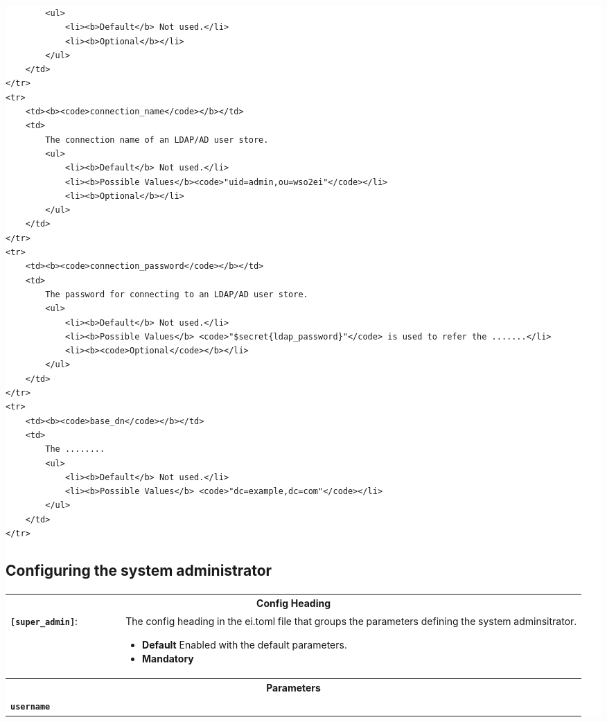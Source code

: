			<ul>
				<li><b>Default</b> Not used.</li>
				<li><b>Optional</b></li>
			</ul>
		</td>
	</tr>
	<tr>
		<td><b><code>connection_name</code></b></td>
		<td>
			The connection name of an LDAP/AD user store.
			<ul>
				<li><b>Default</b> Not used.</li>
				<li><b>Possible Values</b><code>"uid=admin,ou=wso2ei"</code></li>
				<li><b>Optional</b></li>
			</ul>
		</td>
	</tr>
	<tr>
		<td><b><code>connection_password</code></b></td>
		<td>
			The password for connecting to an LDAP/AD user store.
			<ul>
				<li><b>Default</b> Not used.</li>
				<li><b>Possible Values</b> <code>"$secret{ldap_password}"</code> is used to refer the .......</li>
				<li><b><code>Optional</code></b></li>
			</ul>
		</td>
	</tr>
	<tr>
		<td><b><code>base_dn</code></b></td>
		<td>
			The ........
			<ul>
				<li><b>Default</b> Not used.</li>
				<li><b>Possible Values</b> <code>"dc=example,dc=com"</code></li>
			</ul>
		</td>
	</tr>
</table>

## Configuring the system administrator

<table>
	<tr>
		<th colspan="2">Config Heading</th>
	</tr>
	<tr>
		<td style="width: 20%"><b><code>[super_admin]</code></b>:</td>
		<td>
			The config heading in the ei.toml file that groups the parameters defining the system adminsitrator.
			<ul>
				<li><b>Default</b> Enabled with the default parameters.</li>
				<li><b>Mandatory</b></li>
			</ul>
		</td>
	</tr>
	<tr>
		<th colspan="2">Parameters</th>
	</tr>
	<tr>
		<td><b><code>username</code></b></td>
		<td>